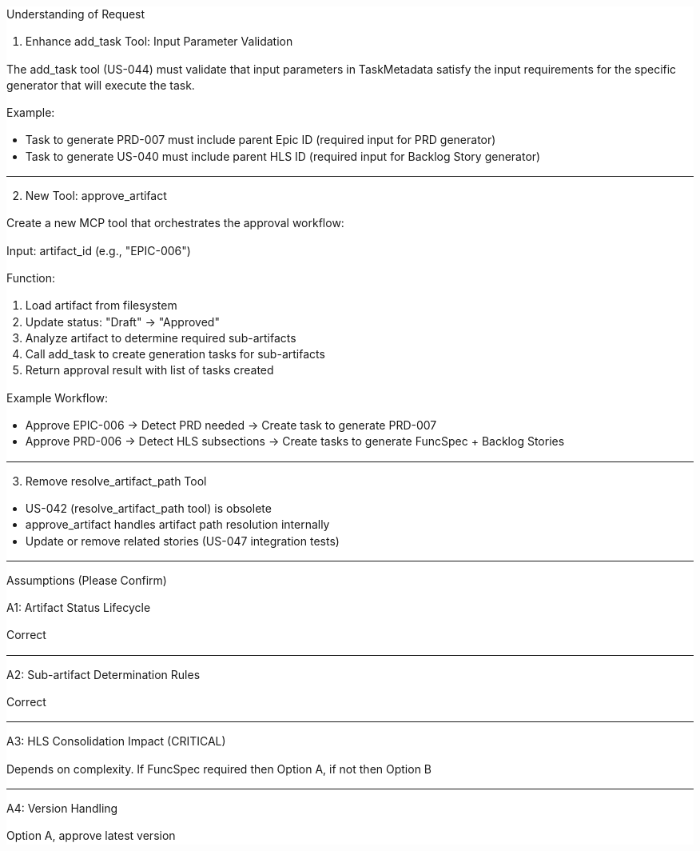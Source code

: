   Understanding of Request

  1. Enhance add_task Tool: Input Parameter Validation

  The add_task tool (US-044) must validate that input parameters in TaskMetadata satisfy the input requirements for the specific generator that will execute the task.

  Example:
  - Task to generate PRD-007 must include parent Epic ID (required input for PRD generator)
  - Task to generate US-040 must include parent HLS ID (required input for Backlog Story generator)

  ---
  2. New Tool: approve_artifact

  Create a new MCP tool that orchestrates the approval workflow:

  Input: artifact_id (e.g., "EPIC-006")

  Function:
  1. Load artifact from filesystem
  2. Update status: "Draft" → "Approved"
  3. Analyze artifact to determine required sub-artifacts
  4. Call add_task to create generation tasks for sub-artifacts
  5. Return approval result with list of tasks created

  Example Workflow:
  - Approve EPIC-006 → Detect PRD needed → Create task to generate PRD-007
  - Approve PRD-006 → Detect HLS subsections → Create tasks to generate FuncSpec + Backlog Stories

  ---
  3. Remove resolve_artifact_path Tool

  - US-042 (resolve_artifact_path tool) is obsolete
  - approve_artifact handles artifact path resolution internally
  - Update or remove related stories (US-047 integration tests)

  ---
  Assumptions (Please Confirm)

  A1: Artifact Status Lifecycle

  Correct

  ---

  A2: Sub-artifact Determination Rules

  Correct

  ---
  A3: HLS Consolidation Impact (CRITICAL)

  Depends on complexity. If FuncSpec required then Option A, if not then Option B

  ---
  A4: Version Handling

  Option A, approve latest version
